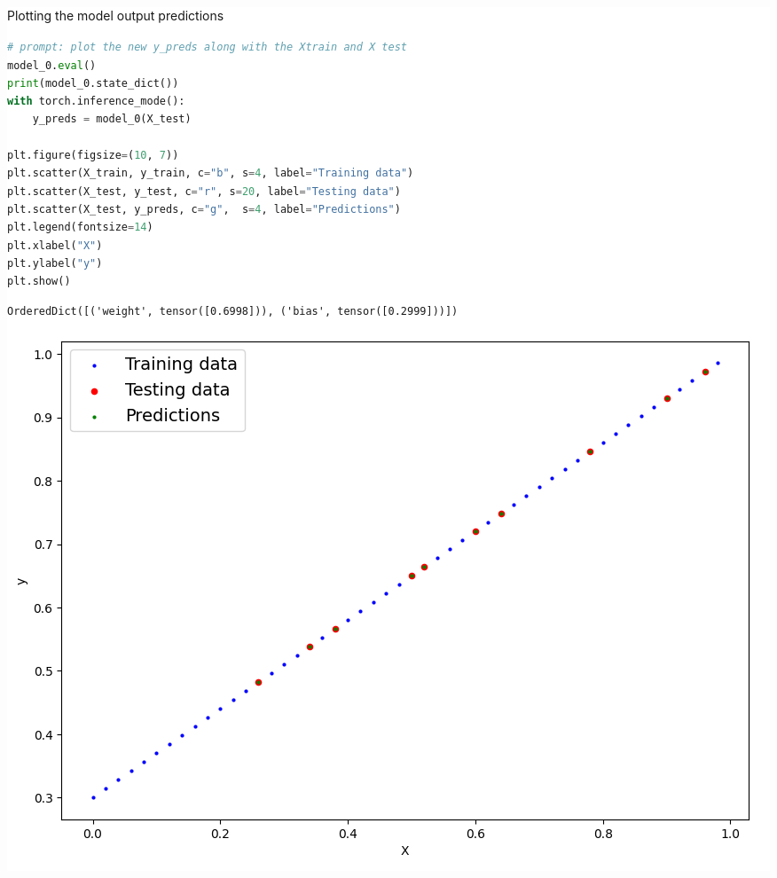 

Plotting the model output predictions


```python
# prompt: plot the new y_preds along with the Xtrain and X test
model_0.eval()
print(model_0.state_dict())
with torch.inference_mode():
    y_preds = model_0(X_test)

plt.figure(figsize=(10, 7))
plt.scatter(X_train, y_train, c="b", s=4, label="Training data")
plt.scatter(X_test, y_test, c="r", s=20, label="Testing data")
plt.scatter(X_test, y_preds, c="g",  s=4, label="Predictions")
plt.legend(fontsize=14)
plt.xlabel("X")
plt.ylabel("y")
plt.show()

```

    OrderedDict([('weight', tensor([0.6998])), ('bias', tensor([0.2999]))])



    
![png](DeepLearningStudyICan_files/DeepLearningStudyICan_19_1.png)
    

